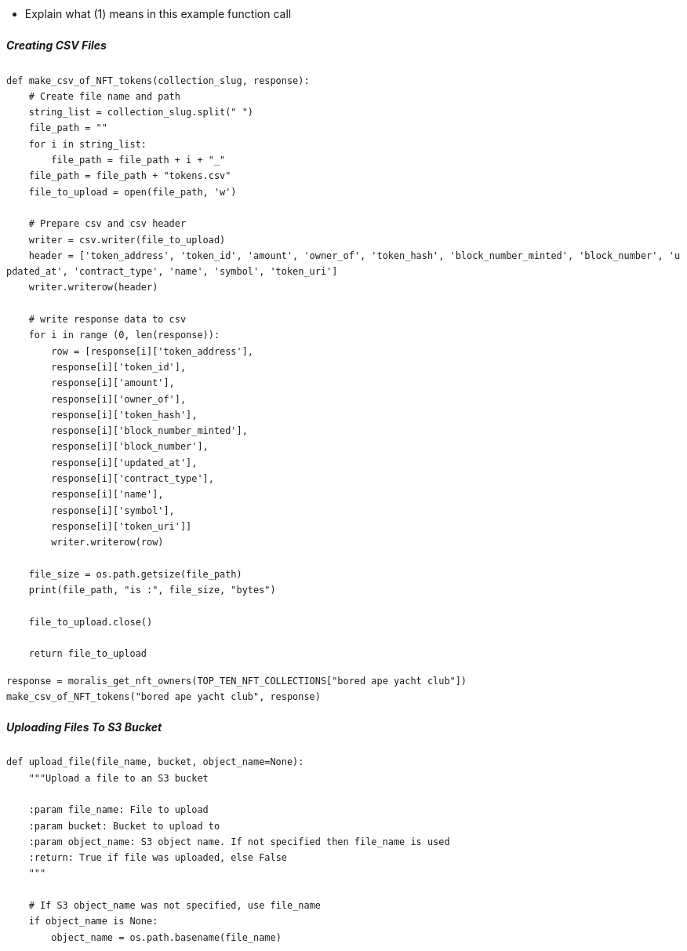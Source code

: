 * Explain what (1) means in this example function call

##### Creating CSV Files

```
def make_csv_of_NFT_tokens(collection_slug, response):
    # Create file name and path
    string_list = collection_slug.split(" ")
    file_path = ""
    for i in string_list:
        file_path = file_path + i + "_"
    file_path = file_path + "tokens.csv"
    file_to_upload = open(file_path, 'w')
    
    # Prepare csv and csv header
    writer = csv.writer(file_to_upload)
    header = ['token_address', 'token_id', 'amount', 'owner_of', 'token_hash', 'block_number_minted', 'block_number', 'updated_at', 'contract_type', 'name', 'symbol', 'token_uri']
    writer.writerow(header)
    
    # write response data to csv
    for i in range (0, len(response)):
        row = [response[i]['token_address'],
        response[i]['token_id'], 
        response[i]['amount'],
        response[i]['owner_of'],
        response[i]['token_hash'],
        response[i]['block_number_minted'],
        response[i]['block_number'],
        response[i]['updated_at'],
        response[i]['contract_type'],
        response[i]['name'],
        response[i]['symbol'],
        response[i]['token_uri']]
        writer.writerow(row)

    file_size = os.path.getsize(file_path)
    print(file_path, "is :", file_size, "bytes")

    file_to_upload.close()
    
    return file_to_upload
```

```
response = moralis_get_nft_owners(TOP_TEN_NFT_COLLECTIONS["bored ape yacht club"])
make_csv_of_NFT_tokens("bored ape yacht club", response)
```



##### Uploading Files To S3 Bucket

```
def upload_file(file_name, bucket, object_name=None):
    """Upload a file to an S3 bucket

    :param file_name: File to upload
    :param bucket: Bucket to upload to
    :param object_name: S3 object name. If not specified then file_name is used
    :return: True if file was uploaded, else False
    """

    # If S3 object_name was not specified, use file_name
    if object_name is None:
        object_name = os.path.basename(file_name)

```